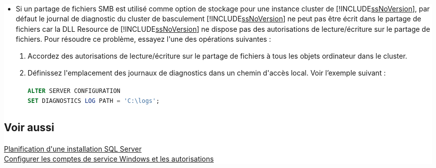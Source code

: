-   Si un partage de fichiers SMB est utilisé comme option de stockage pour une instance cluster de [!INCLUDE[ssNoVersion](../../includes/ssnoversion-md.md)], par défaut le journal de diagnostic du cluster de basculement [!INCLUDE[ssNoVersion](../../includes/ssnoversion-md.md)] ne peut pas être écrit dans le partage de fichiers car la DLL Resource de [!INCLUDE[ssNoVersion](../../includes/ssnoversion-md.md)] ne dispose pas des autorisations de lecture/écriture sur le partage de fichiers. Pour résoudre ce problème, essayez l'une des opérations suivantes :  
  
    1.  Accordez des autorisations de lecture/écriture sur le partage de fichiers à tous les objets ordinateur dans le cluster.  
  
    2.  Définissez l'emplacement des journaux de diagnostics dans un chemin d'accès local. Voir l’exemple suivant :  
  
        ```sql  
        ALTER SERVER CONFIGURATION  
        SET DIAGNOSTICS LOG PATH = 'C:\logs';  
        ```  
  
## <a name="see-also"></a>Voir aussi  
 [Planification d'une installation SQL Server](../../sql-server/install/planning-a-sql-server-installation.md)   
 [Configurer les comptes de service Windows et les autorisations](../../database-engine/configure-windows/configure-windows-service-accounts-and-permissions.md)  
  
  
